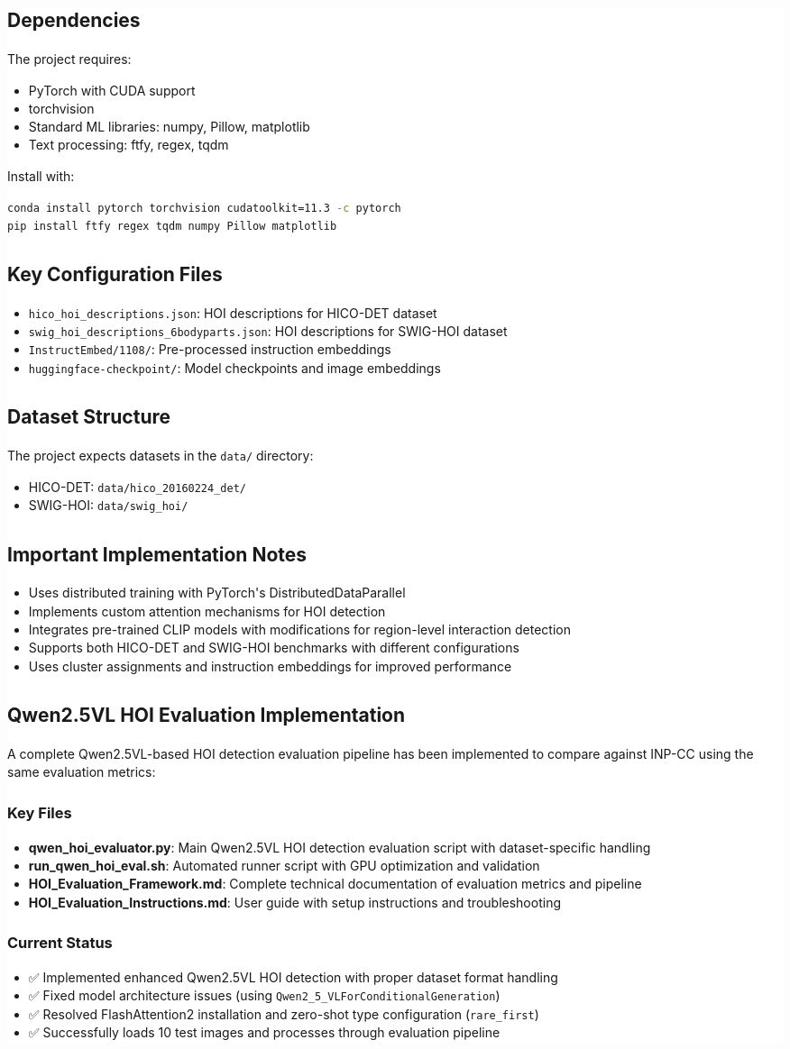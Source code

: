 ## Dependencies

The project requires:
- PyTorch with CUDA support
- torchvision
- Standard ML libraries: numpy, Pillow, matplotlib
- Text processing: ftfy, regex, tqdm

Install with:
```bash
conda install pytorch torchvision cudatoolkit=11.3 -c pytorch
pip install ftfy regex tqdm numpy Pillow matplotlib
```

## Key Configuration Files

- `hico_hoi_descriptions.json`: HOI descriptions for HICO-DET dataset
- `swig_hoi_descriptions_6bodyparts.json`: HOI descriptions for SWIG-HOI dataset
- `InstructEmbed/1108/`: Pre-processed instruction embeddings
- `huggingface-checkpoint/`: Model checkpoints and image embeddings

## Dataset Structure

The project expects datasets in the `data/` directory:
- HICO-DET: `data/hico_20160224_det/`
- SWIG-HOI: `data/swig_hoi/`

## Important Implementation Notes

- Uses distributed training with PyTorch's DistributedDataParallel
- Implements custom attention mechanisms for HOI detection
- Integrates pre-trained CLIP models with modifications for region-level interaction detection
- Supports both HICO-DET and SWIG-HOI benchmarks with different configurations
- Uses cluster assignments and instruction embeddings for improved performance

## Qwen2.5VL HOI Evaluation Implementation

A complete Qwen2.5VL-based HOI detection evaluation pipeline has been implemented to compare against INP-CC using the same evaluation metrics:

### Key Files
- **qwen_hoi_evaluator.py**: Main Qwen2.5VL HOI detection evaluation script with dataset-specific handling
- **run_qwen_hoi_eval.sh**: Automated runner script with GPU optimization and validation
- **HOI_Evaluation_Framework.md**: Complete technical documentation of evaluation metrics and pipeline
- **HOI_Evaluation_Instructions.md**: User guide with setup instructions and troubleshooting

### Current Status
- ✅ Implemented enhanced Qwen2.5VL HOI detection with proper dataset format handling
- ✅ Fixed model architecture issues (using `Qwen2_5_VLForConditionalGeneration`)
- ✅ Resolved FlashAttention2 installation and zero-shot type configuration (`rare_first`)
- ✅ Successfully loads 10 test images and processes through evaluation pipeline
